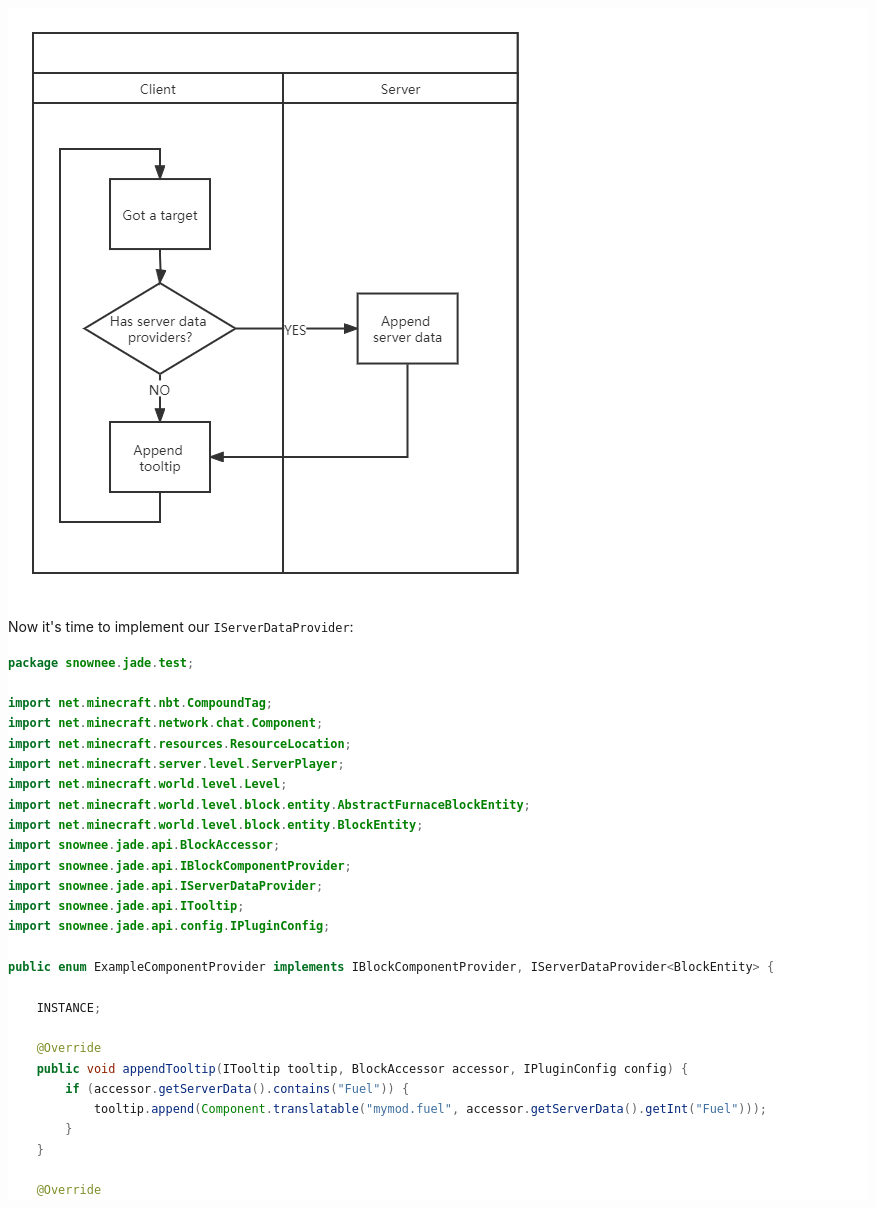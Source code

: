 ![](../images/life-cycle.png)

Now it's time to implement our `IServerDataProvider`:

``` java
package snownee.jade.test;

import net.minecraft.nbt.CompoundTag;
import net.minecraft.network.chat.Component;
import net.minecraft.resources.ResourceLocation;
import net.minecraft.server.level.ServerPlayer;
import net.minecraft.world.level.Level;
import net.minecraft.world.level.block.entity.AbstractFurnaceBlockEntity;
import net.minecraft.world.level.block.entity.BlockEntity;
import snownee.jade.api.BlockAccessor;
import snownee.jade.api.IBlockComponentProvider;
import snownee.jade.api.IServerDataProvider;
import snownee.jade.api.ITooltip;
import snownee.jade.api.config.IPluginConfig;

public enum ExampleComponentProvider implements IBlockComponentProvider, IServerDataProvider<BlockEntity> {

	INSTANCE;

	@Override
	public void appendTooltip(ITooltip tooltip, BlockAccessor accessor, IPluginConfig config) {
		if (accessor.getServerData().contains("Fuel")) {
			tooltip.append(Component.translatable("mymod.fuel", accessor.getServerData().getInt("Fuel")));
		}
	}

	@Override
```